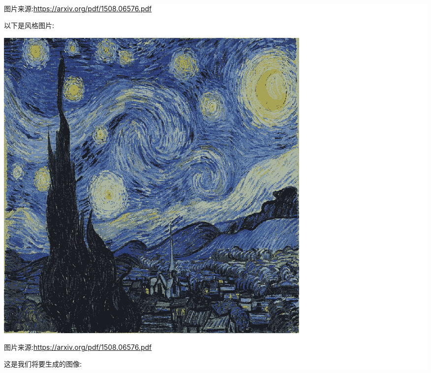 图片来源:https://arxiv.org/pdf/1508.06576.pdf

以下是风格图片:

![](img/92227a6d-1e3f-42ee-98a9-5ba6bb7c9d0d.png)

图片来源:https://arxiv.org/pdf/1508.06576.pdf

这是我们将要生成的图像:
